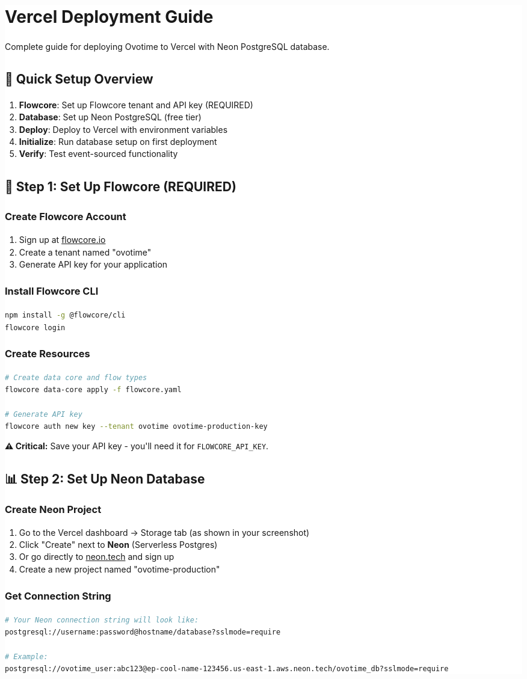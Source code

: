 # Vercel Deployment Guide

Complete guide for deploying Ovotime to Vercel with Neon PostgreSQL database.

## 🎯 Quick Setup Overview

1. **Flowcore**: Set up Flowcore tenant and API key (REQUIRED)
2. **Database**: Set up Neon PostgreSQL (free tier) 
3. **Deploy**: Deploy to Vercel with environment variables
4. **Initialize**: Run database setup on first deployment
5. **Verify**: Test event-sourced functionality

## 🔄 Step 1: Set Up Flowcore (REQUIRED)

### Create Flowcore Account
1. Sign up at [flowcore.io](https://flowcore.io)
2. Create a tenant named "ovotime"
3. Generate API key for your application

### Install Flowcore CLI
```bash
npm install -g @flowcore/cli
flowcore login
```

### Create Resources
```bash
# Create data core and flow types
flowcore data-core apply -f flowcore.yaml

# Generate API key
flowcore auth new key --tenant ovotime ovotime-production-key
```

**⚠️ Critical:** Save your API key - you'll need it for `FLOWCORE_API_KEY`.

## 📊 Step 2: Set Up Neon Database

### Create Neon Project
1. Go to the Vercel dashboard → Storage tab (as shown in your screenshot)
2. Click "Create" next to **Neon** (Serverless Postgres)
3. Or go directly to [neon.tech](https://neon.tech) and sign up
4. Create a new project named "ovotime-production"

### Get Connection String
```bash
# Your Neon connection string will look like:
postgresql://username:password@hostname/database?sslmode=require

# Example:
postgresql://ovotime_user:abc123@ep-cool-name-123456.us-east-1.aws.neon.tech/ovotime_db?sslmode=require
```
